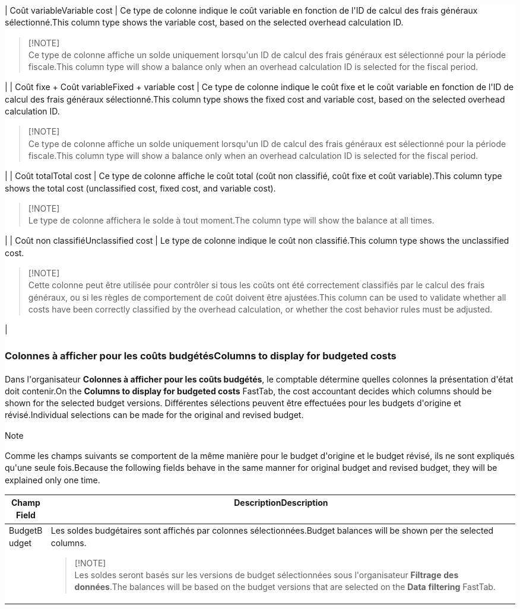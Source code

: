 | <span data-ttu-id="0007d-216">Coût variable</span><span class="sxs-lookup"><span data-stu-id="0007d-216">Variable cost</span></span>         | <span data-ttu-id="0007d-217">Ce type de colonne indique le coût variable en fonction de l'ID de calcul des frais généraux sélectionné.</span><span class="sxs-lookup"><span data-stu-id="0007d-217">This column type shows the variable cost, based on the selected overhead calculation ID.</span></span><blockquote>[!NOTE]<br><span data-ttu-id="0007d-218">Ce type de colonne affiche un solde uniquement lorsqu'un ID de calcul des frais généraux est sélectionné pour la période fiscale.</span><span class="sxs-lookup"><span data-stu-id="0007d-218">This column type will show a balance only when an overhead calculation ID is selected for the fiscal period.</span></span></blockquote> |
| <span data-ttu-id="0007d-219">Coût fixe + Coût variable</span><span class="sxs-lookup"><span data-stu-id="0007d-219">Fixed + variable cost</span></span> | <span data-ttu-id="0007d-220">Ce type de colonne indique le coût fixe et le coût variable en fonction de l'ID de calcul des frais généraux sélectionné.</span><span class="sxs-lookup"><span data-stu-id="0007d-220">This column type shows the fixed cost and variable cost, based on the selected overhead calculation ID.</span></span><blockquote>[!NOTE]<br><span data-ttu-id="0007d-221">Ce type de colonne affiche un solde uniquement lorsqu'un ID de calcul des frais généraux est sélectionné pour la période fiscale.</span><span class="sxs-lookup"><span data-stu-id="0007d-221">This column type will show a balance only when an overhead calculation ID is selected for the fiscal period.</span></span></blockquote> |
| <span data-ttu-id="0007d-222">Coût total</span><span class="sxs-lookup"><span data-stu-id="0007d-222">Total cost</span></span>            | <span data-ttu-id="0007d-223">Ce type de colonne affiche le coût total (coût non classifié, coût fixe et coût variable).</span><span class="sxs-lookup"><span data-stu-id="0007d-223">This column type shows the total cost (unclassified cost, fixed cost, and variable cost).</span></span><blockquote>[!NOTE]<br><span data-ttu-id="0007d-224">Le type de colonne affichera le solde à tout moment.</span><span class="sxs-lookup"><span data-stu-id="0007d-224">The column type will show the balance at all times.</span></span></blockquote> |
| <span data-ttu-id="0007d-225">Coût non classifié</span><span class="sxs-lookup"><span data-stu-id="0007d-225">Unclassified cost</span></span>     | <span data-ttu-id="0007d-226">Le type de colonne indique le coût non classifié.</span><span class="sxs-lookup"><span data-stu-id="0007d-226">This column type shows the unclassified cost.</span></span><blockquote>[!NOTE]<br><span data-ttu-id="0007d-227">Cette colonne peut être utilisée pour contrôler si tous les coûts ont été correctement classifiés par le calcul des frais généraux, ou si les règles de comportement de coût doivent être ajustées.</span><span class="sxs-lookup"><span data-stu-id="0007d-227">This column can be used to validate whether all costs have been correctly classified by the overhead calculation, or whether the cost behavior rules must be adjusted.</span></span></blockquote> |

### <a name="columns-to-display-for-budgeted-costs"></a><span data-ttu-id="0007d-228">Colonnes à afficher pour les coûts budgétés</span><span class="sxs-lookup"><span data-stu-id="0007d-228">Columns to display for budgeted costs</span></span>

<span data-ttu-id="0007d-229">Dans l'organisateur **Colonnes à afficher pour les coûts budgétés**, le comptable détermine quelles colonnes la présentation d'état doit contenir.</span><span class="sxs-lookup"><span data-stu-id="0007d-229">On the **Columns to display for budgeted costs** FastTab, the cost accountant decides which columns should be shown for the selected budget versions.</span></span> <span data-ttu-id="0007d-230">Différentes sélections peuvent être effectuées pour les budgets d'origine et révisé.</span><span class="sxs-lookup"><span data-stu-id="0007d-230">Individual selections can be made for the original and revised budget.</span></span>

> [!NOTE]
> <span data-ttu-id="0007d-231">Comme les champs suivants se comportent de la même manière pour le budget d'origine et le budget révisé, ils ne sont expliqués qu'une seule fois.</span><span class="sxs-lookup"><span data-stu-id="0007d-231">Because the following fields behave in the same manner for original budget and revised budget, they will be explained only one time.</span></span>

| <span data-ttu-id="0007d-232">Champ</span><span class="sxs-lookup"><span data-stu-id="0007d-232">Field</span></span>                     | <span data-ttu-id="0007d-233">Description</span><span class="sxs-lookup"><span data-stu-id="0007d-233">Description</span></span> |
|---------------------------|-------------|
| <span data-ttu-id="0007d-234">Budget</span><span class="sxs-lookup"><span data-stu-id="0007d-234">Budget</span></span>                    | <span data-ttu-id="0007d-235">Les soldes budgétaires sont affichés par colonnes sélectionnées.</span><span class="sxs-lookup"><span data-stu-id="0007d-235">Budget balances will be shown per the selected columns.</span></span><blockquote>[!NOTE]<br><span data-ttu-id="0007d-236">Les soldes seront basés sur les versions de budget sélectionnées sous l'organisateur **Filtrage des données**.</span><span class="sxs-lookup"><span data-stu-id="0007d-236">The balances will be based on the budget versions that are selected on the **Data filtering** FastTab.</span></span></blockquote> |